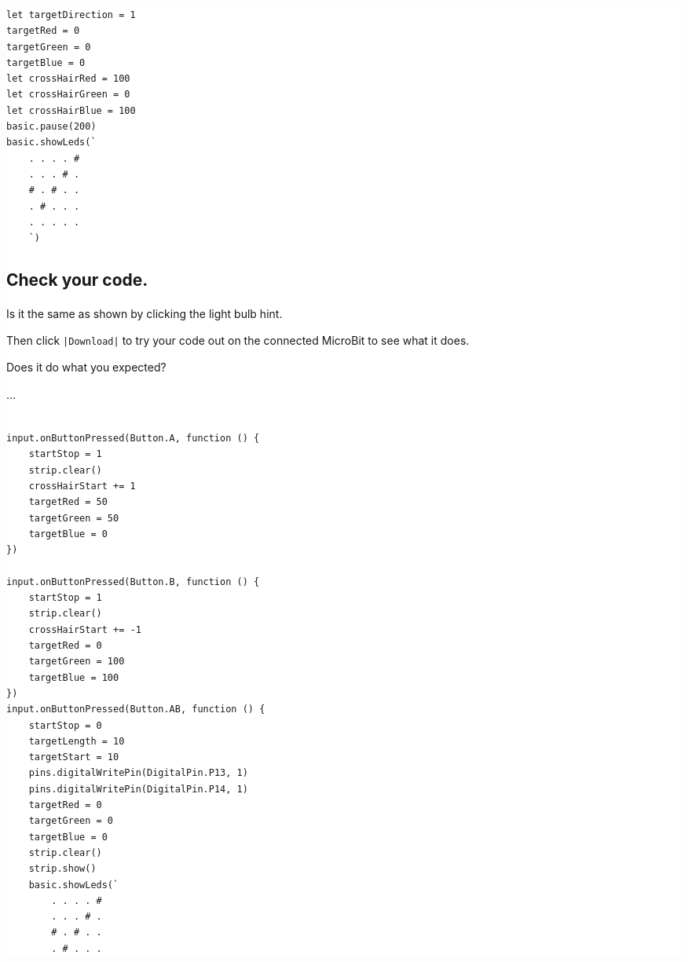 ``` blocks
let targetDirection = 1
targetRed = 0
targetGreen = 0
targetBlue = 0
let crossHairRed = 100
let crossHairGreen = 0
let crossHairBlue = 100
basic.pause(200)
basic.showLeds(`
    . . . . #
    . . . # .
    # . # . .
    . # . . .
    . . . . .
    `)

```


## Check your code.
Is it the same as shown by clicking the light bulb hint.

Then click ``|Download|`` to try your code out on the connected MicroBit
to see what it does.

Does it do what you expected?


...

``` blocks

input.onButtonPressed(Button.A, function () {
    startStop = 1
    strip.clear()
    crossHairStart += 1
    targetRed = 50
    targetGreen = 50
    targetBlue = 0
})

input.onButtonPressed(Button.B, function () {
    startStop = 1
    strip.clear()
    crossHairStart += -1
    targetRed = 0
    targetGreen = 100
    targetBlue = 100
})
input.onButtonPressed(Button.AB, function () {
    startStop = 0
    targetLength = 10
    targetStart = 10
    pins.digitalWritePin(DigitalPin.P13, 1)
    pins.digitalWritePin(DigitalPin.P14, 1)
    targetRed = 0
    targetGreen = 0
    targetBlue = 0
    strip.clear()
    strip.show()
    basic.showLeds(`
        . . . . #
        . . . # .
        # . # . .
        . # . . .
```